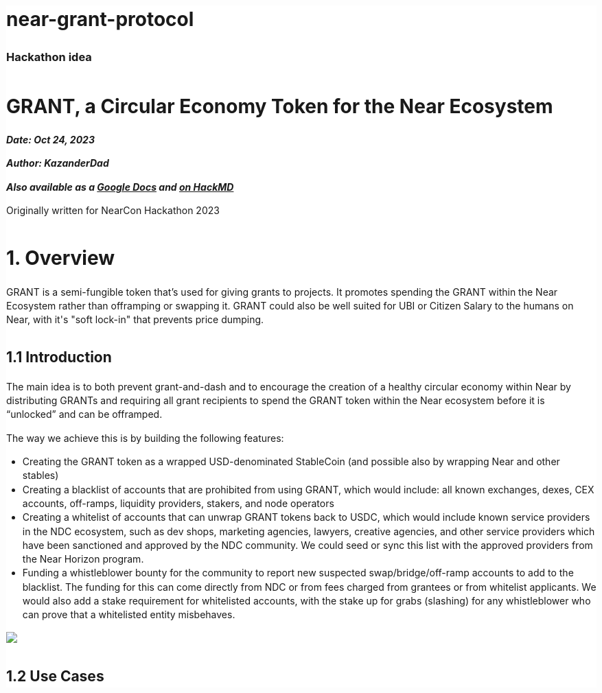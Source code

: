 # near-grant-protocol
### Hackathon idea

# GRANT, a Circular Economy Token for the Near Ecosystem

***Date: Oct 24, 2023***

***Author: KazanderDad***

***Also available as a [Google Docs](https://docs.google.com/document/d/15tJIha_76frcSC1zgPJlAFzVcysSzVJ2e05M226nMaA/edit?usp=sharing) and [on HackMD](https://hackmd.io/@Kazander/Hk1Q0b5ma)***

Originally written for NearCon Hackathon 2023


# 1. Overview

GRANT is a semi-fungible token that’s used for giving grants to projects. It promotes spending the GRANT within the Near Ecosystem rather than offramping or swapping it. GRANT could also be well suited for UBI or Citizen Salary to the humans on Near, with it's "soft lock-in" that prevents price dumping.


## 1.1 Introduction

The main idea is to both prevent grant-and-dash and to encourage the creation of a healthy circular economy within Near by distributing GRANTs and requiring all grant recipients to spend the GRANT token within the Near ecosystem before it is “unlocked” and can be offramped. 

The way we achieve this is by building the following features:

- Creating the GRANT token as a wrapped USD-denominated StableCoin (and possible also by wrapping Near and other stables)
- Creating a blacklist of accounts that are prohibited from using GRANT, which would include: all known exchanges, dexes, CEX accounts, off-ramps, liquidity providers, stakers, and node operators
- Creating a whitelist of accounts that can unwrap GRANT tokens back to USDC, which would include known service providers in the NDC ecosystem, such as dev shops, marketing agencies, lawyers, creative agencies, and other service providers which have been sanctioned and approved by the NDC community. We could seed or sync this list with the approved providers from the Near Horizon program. 
- Funding a whistleblower bounty for the community to report new suspected swap/bridge/off-ramp accounts to add to the blacklist. The funding for this can come directly from NDC or from fees charged from grantees or from whitelist applicants. We would also add a stake requirement for whitelisted accounts, with the stake up for grabs (slashing) for any whistleblower who can prove that a whitelisted entity misbehaves. 

![](https://lh7-us.googleusercontent.com/czMlQyNde-T7LO9E_VbZTkyVEHQT0uwcgjaeAIMsejZyzZBAN6-YyXVgnrUg_WZnw-JbDAusbvUI9yynlkIls81Ge345KTl_kgDj2Nv-Ujz7JTN6Im55y1muJeBmzLT4psvQ7562z1B4UPw-ImOG4Bs)


## 1.2 Use Cases
